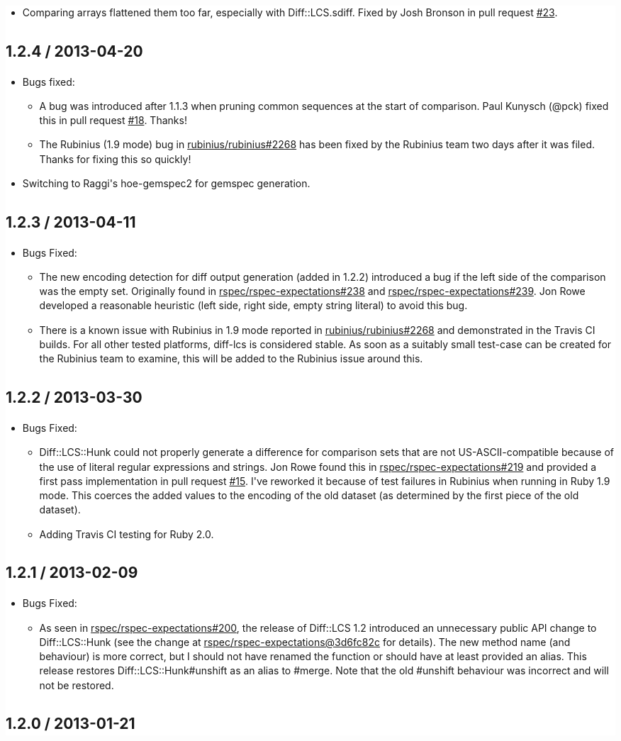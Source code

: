   - Comparing arrays flattened them too far, especially with Diff::LCS.sdiff. Fixed by Josh Bronson
    in pull request [#23][].

## 1.2.4 / 2013-04-20

- Bugs fixed:

  - A bug was introduced after 1.1.3 when pruning common sequences at the start of comparison. Paul
    Kunysch (@pck) fixed this in pull request [#18][]. Thanks!

  - The Rubinius (1.9 mode) bug in [rubinius/rubinius#2268][] has been fixed by the Rubinius team
    two days after it was filed. Thanks for fixing this so quickly!

- Switching to Raggi's hoe-gemspec2 for gemspec generation.

## 1.2.3 / 2013-04-11

- Bugs Fixed:

  - The new encoding detection for diff output generation (added in 1.2.2) introduced a bug if the
    left side of the comparison was the empty set. Originally found in
    [rspec/rspec-expectations#238][] and [rspec/rspec-expectations#239][]. Jon Rowe developed a
    reasonable heuristic (left side, right side, empty string literal) to avoid this bug.

  - There is a known issue with Rubinius in 1.9 mode reported in [rubinius/rubinius#2268][] and
    demonstrated in the Travis CI builds. For all other tested platforms, diff-lcs is considered
    stable. As soon as a suitably small test-case can be created for the Rubinius team to examine,
    this will be added to the Rubinius issue around this.

## 1.2.2 / 2013-03-30

- Bugs Fixed:

  - Diff::LCS::Hunk could not properly generate a difference for comparison sets that are not
    US-ASCII-compatible because of the use of literal regular expressions and strings. Jon Rowe
    found this in [rspec/rspec-expectations#219][] and provided a first pass implementation in pull
    request [#15][]. I've reworked it because of test failures in Rubinius when running in Ruby 1.9
    mode. This coerces the added values to the encoding of the old dataset (as determined by the
    first piece of the old dataset).

  - Adding Travis CI testing for Ruby 2.0.

## 1.2.1 / 2013-02-09

- Bugs Fixed:

  - As seen in [rspec/rspec-expectations#200][], the release of Diff::LCS 1.2 introduced an
    unnecessary public API change to Diff::LCS::Hunk (see the change at
    [rspec/rspec-expectations@3d6fc82c][] for details). The new method name (and behaviour) is more
    correct, but I should not have renamed the function or should have at least provided an alias.
    This release restores Diff::LCS::Hunk#unshift as an alias to #merge. Note that the old #unshift
    behaviour was incorrect and will not be restored.

## 1.2.0 / 2013-01-21


[#1]: https://github.com/halostatue/diff-lcs/issues/1
[#2]: https://github.com/halostatue/diff-lcs/issues/2
[#3]: https://github.com/halostatue/diff-lcs/issues/3
[#4]: https://github.com/halostatue/diff-lcs/issues/4
[#5]: https://github.com/halostatue/diff-lcs/issues/5
[#6]: https://github.com/halostatue/diff-lcs/issues/6
[#8]: https://github.com/halostatue/diff-lcs/pull/8
[#9]: https://github.com/halostatue/diff-lcs/pull/9
[#10]: https://github.com/halostatue/diff-lcs/pull/10
[#12]: https://github.com/halostatue/diff-lcs/issues/12
[#13]: https://github.com/halostatue/diff-lcs/pull/13
[#15]: https://github.com/halostatue/diff-lcs/pull/15
[#18]: https://github.com/halostatue/diff-lcs/pull/18
[#21]: https://github.com/halostatue/diff-lcs/issues/21
[#23]: https://github.com/halostatue/diff-lcs/pull/23
[#25]: https://github.com/halostatue/diff-lcs/pull/25
[#29]: https://github.com/halostatue/diff-lcs/pull/29
[#33]: https://github.com/halostatue/diff-lcs/issues/33
[#34]: https://github.com/halostatue/diff-lcs/pull/34
[#35]: https://github.com/halostatue/diff-lcs/issues/35
[#36]: https://github.com/halostatue/diff-lcs/pull/36
[#38]: https://github.com/halostatue/diff-lcs/issues/38
[#43]: https://github.com/halostatue/diff-lcs/issues/43
[#44]: https://github.com/halostatue/diff-lcs/issues/44
[#47]: https://github.com/halostatue/diff-lcs/pull/47
[#48]: https://github.com/halostatue/diff-lcs/issues/48
[#49]: https://github.com/halostatue/diff-lcs/pull/49
[#52]: https://github.com/halostatue/diff-lcs/pull/52
[#53]: https://github.com/halostatue/diff-lcs/issues/53
[#57]: https://github.com/halostatue/diff-lcs/issues/57
[#58]: https://github.com/halostatue/diff-lcs/pull/58
[#59]: https://github.com/halostatue/diff-lcs/pull/59
[#60]: https://github.com/halostatue/diff-lcs/issues/60
[#61]: https://github.com/halostatue/diff-lcs/pull/61
[#63]: https://github.com/halostatue/diff-lcs/issues/63
[#65]: https://github.com/halostatue/diff-lcs/issues/65
[#69]: https://github.com/halostatue/diff-lcs/issues/69
[#71]: https://github.com/halostatue/diff-lcs/issues/71
[#72]: https://github.com/halostatue/diff-lcs/issues/72
[#73]: https://github.com/halostatue/diff-lcs/issues/73
[#75]: https://github.com/halostatue/diff-lcs/issues/75
[#79]: https://github.com/halostatue/diff-lcs/issues/79
[#80]: https://github.com/halostatue/diff-lcs/issues/80
[#82]: https://github.com/halostatue/diff-lcs/pull/82
[#84]: https://github.com/halostatue/diff-lcs/pull/84
[#86]: https://github.com/halostatue/diff-lcs/pull/86
[#89]: https://github.com/halostatue/diff-lcs/pull/89
[#90]: https://github.com/halostatue/diff-lcs/pull/90
[#91]: https://github.com/halostatue/diff-lcs/issues/91
[rspec/rspec-expectations#200]: https://github.com/rspec/rspec-expectations/pull/200
[rspec/rspec-expectations#219]: https://github.com/rspec/rspec-expectations/issues/219
[rspec/rspec-expectations#238]: https://github.com/rspec/rspec-expectations/issues/238
[rspec/rspec-expectations#239]: https://github.com/rspec/rspec-expectations/issues/239
[rspec/rspec-expectations@3d6fc82c]: https://github.com/rspec/rspec-expectations/commit/3d6fc82c
[rubinius/rubinius#2268]: https://github.com/rubinius/rubinius/issues/2268
[standard ruby]: https://github.com/standardrb/standard